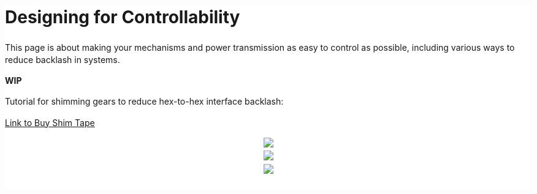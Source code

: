 # Designing for Controllability

This page is about making your mechanisms and power transmission as easy to control as possible, including various ways to reduce backlash in systems.

**WIP**

Tutorial for shimming gears to reduce hex-to-hex interface backlash:

[Link to Buy Shim Tape](https://www.mcmaster.com/1143N23)

<center><img src="\img\design-handbook/DFC/hightide shim tape gears.webp" style="width:60%"></center>
<center><img src="\img\design-handbook/DFC/hightide shim tape length.webp" style="width:60%"></center>
<center><img src="\img\design-handbook/DFC/hightide shim tape placement.webp" style="width:60%"></center>


<br>